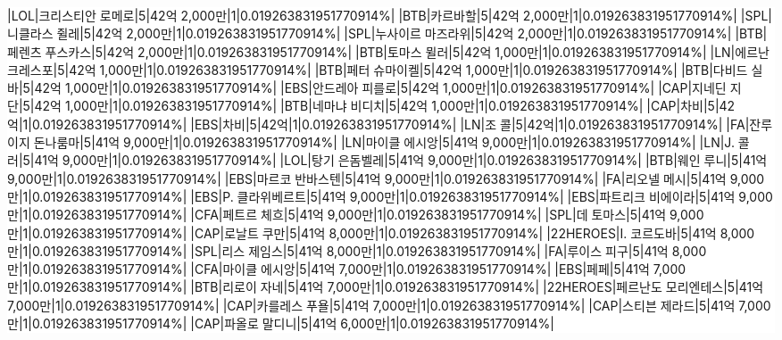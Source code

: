|LOL|크리스티안 로메로|5|42억 2,000만|1|0.019263831951770914%|
|BTB|카르바할|5|42억 2,000만|1|0.019263831951770914%|
|SPL|니클라스 쥘레|5|42억 2,000만|1|0.019263831951770914%|
|SPL|누사이르 마즈라위|5|42억 2,000만|1|0.019263831951770914%|
|BTB|페렌츠 푸스카스|5|42억 2,000만|1|0.019263831951770914%|
|BTB|토마스 뮐러|5|42억 1,000만|1|0.019263831951770914%|
|LN|에르난 크레스포|5|42억 1,000만|1|0.019263831951770914%|
|BTB|페터 슈마이켈|5|42억 1,000만|1|0.019263831951770914%|
|BTB|다비드 실바|5|42억 1,000만|1|0.019263831951770914%|
|EBS|안드레아 피를로|5|42억 1,000만|1|0.019263831951770914%|
|CAP|지네딘 지단|5|42억 1,000만|1|0.019263831951770914%|
|BTB|네마냐 비디치|5|42억 1,000만|1|0.019263831951770914%|
|CAP|차비|5|42억|1|0.019263831951770914%|
|EBS|차비|5|42억|1|0.019263831951770914%|
|LN|조 콜|5|42억|1|0.019263831951770914%|
|FA|잔루이지 돈나룸마|5|41억 9,000만|1|0.019263831951770914%|
|LN|마이클 에시앙|5|41억 9,000만|1|0.019263831951770914%|
|LN|J. 콜러|5|41억 9,000만|1|0.019263831951770914%|
|LOL|탕기 은돔벨레|5|41억 9,000만|1|0.019263831951770914%|
|BTB|웨인 루니|5|41억 9,000만|1|0.019263831951770914%|
|EBS|마르코 반바스텐|5|41억 9,000만|1|0.019263831951770914%|
|FA|리오넬 메시|5|41억 9,000만|1|0.019263831951770914%|
|EBS|P. 클라위베르트|5|41억 9,000만|1|0.019263831951770914%|
|EBS|파트리크 비에이라|5|41억 9,000만|1|0.019263831951770914%|
|CFA|페트르 체흐|5|41억 9,000만|1|0.019263831951770914%|
|SPL|데 토마스|5|41억 9,000만|1|0.019263831951770914%|
|CAP|로날트 쿠만|5|41억 8,000만|1|0.019263831951770914%|
|22HEROES|I. 코르도바|5|41억 8,000만|1|0.019263831951770914%|
|SPL|리스 제임스|5|41억 8,000만|1|0.019263831951770914%|
|FA|루이스 피구|5|41억 8,000만|1|0.019263831951770914%|
|CFA|마이클 에시앙|5|41억 7,000만|1|0.019263831951770914%|
|EBS|페페|5|41억 7,000만|1|0.019263831951770914%|
|BTB|리로이 자네|5|41억 7,000만|1|0.019263831951770914%|
|22HEROES|페르난도 모리엔테스|5|41억 7,000만|1|0.019263831951770914%|
|CAP|카를레스 푸욜|5|41억 7,000만|1|0.019263831951770914%|
|CAP|스티븐 제라드|5|41억 7,000만|1|0.019263831951770914%|
|CAP|파올로 말디니|5|41억 6,000만|1|0.019263831951770914%|